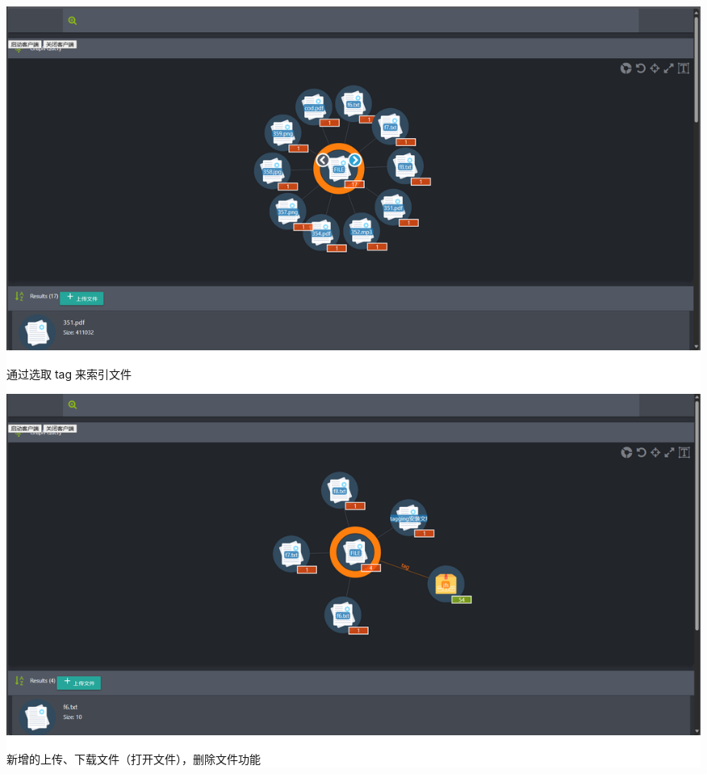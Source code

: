 ![image-20230708170106913](./report.assets/image-20230708170106913.png)

通过选取 tag 来索引文件

![image-20230708180929039](./report.assets/image-20230708180929039.png)

新增的上传、下载文件（打开文件），删除文件功能

